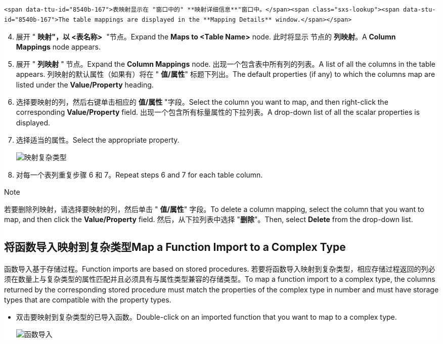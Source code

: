     <span data-ttu-id="8540b-167">表映射显示在 "窗口中的" **映射详细信息**"窗口中。</span><span class="sxs-lookup"><span data-stu-id="8540b-167">The table mappings are displayed in the **Mapping Details** window.</span></span>
4.  <span data-ttu-id="8540b-168">展开 " **映射"，以 &lt;表名称&gt;**  "节点。</span><span class="sxs-lookup"><span data-stu-id="8540b-168">Expand the **Maps to &lt;Table Name&gt;** node.</span></span>
    <span data-ttu-id="8540b-169">此时将显示 节点的 **列映射**。</span><span class="sxs-lookup"><span data-stu-id="8540b-169">A **Column Mappings** node appears.</span></span>
5.  <span data-ttu-id="8540b-170">展开 " **列映射** " 节点。</span><span class="sxs-lookup"><span data-stu-id="8540b-170">Expand the **Column Mappings** node.</span></span>
    <span data-ttu-id="8540b-171">出现一个包含表中所有列的列表。</span><span class="sxs-lookup"><span data-stu-id="8540b-171">A list of all the columns in the table appears.</span></span> <span data-ttu-id="8540b-172">列映射的默认属性（如果有）将在 " **值/属性**" 标题下列出。</span><span class="sxs-lookup"><span data-stu-id="8540b-172">The default properties (if any) to which the columns map are listed under the **Value/Property** heading.</span></span>
6.  <span data-ttu-id="8540b-173">选择要映射的列，然后右键单击相应的 **值/属性** "字段。</span><span class="sxs-lookup"><span data-stu-id="8540b-173">Select the column you want to map, and then right-click the corresponding **Value/Property** field.</span></span>
    <span data-ttu-id="8540b-174">出现一个包含所有标量属性的下拉列表。</span><span class="sxs-lookup"><span data-stu-id="8540b-174">A drop-down list of all the scalar properties is displayed.</span></span>
7.  <span data-ttu-id="8540b-175">选择适当的属性。</span><span class="sxs-lookup"><span data-stu-id="8540b-175">Select the appropriate property.</span></span>

    ![映射复杂类型](~/ef6/media/mapcomplextype.png)

8.  <span data-ttu-id="8540b-177">对每一个表列重复步骤 6 和 7。</span><span class="sxs-lookup"><span data-stu-id="8540b-177">Repeat steps 6 and 7 for each table column.</span></span>

>[!NOTE]
> <span data-ttu-id="8540b-178">若要删除列映射，请选择要映射的列，然后单击 " **值/属性**" 字段。</span><span class="sxs-lookup"><span data-stu-id="8540b-178">To delete a column mapping, select the column that you want to map, and then click the **Value/Property** field.</span></span> <span data-ttu-id="8540b-179">然后，从下拉列表中选择 "**删除**"。</span><span class="sxs-lookup"><span data-stu-id="8540b-179">Then, select **Delete** from the drop-down list.</span></span>

## <a name="map-a-function-import-to-a-complex-type"></a><span data-ttu-id="8540b-180">将函数导入映射到复杂类型</span><span class="sxs-lookup"><span data-stu-id="8540b-180">Map a Function Import to a Complex Type</span></span>

<span data-ttu-id="8540b-181">函数导入基于存储过程。</span><span class="sxs-lookup"><span data-stu-id="8540b-181">Function imports are based on stored procedures.</span></span> <span data-ttu-id="8540b-182">若要将函数导入映射到复杂类型，相应存储过程返回的列必须在数量上与复杂类型的属性匹配并且必须具有与属性类型兼容的存储类型。</span><span class="sxs-lookup"><span data-stu-id="8540b-182">To map a function import to a complex type, the columns returned by the corresponding stored procedure must match the properties of the complex type in number and must have storage types that are compatible with the property types.</span></span>

-   <span data-ttu-id="8540b-183">双击要映射到复杂类型的已导入函数。</span><span class="sxs-lookup"><span data-stu-id="8540b-183">Double-click on an imported function that you want to map to a complex type.</span></span>

    ![函数导入](~/ef6/media/functionimports.png)
